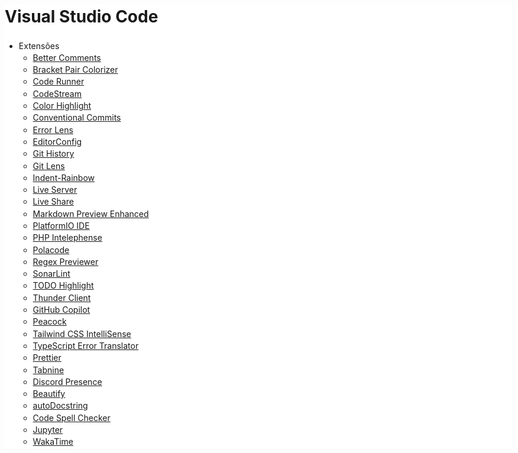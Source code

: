 # Visual Studio Code

- Extensões
  - [Better Comments](https://github.com/acaverna/Extensoes-Maneiras-Para-Sua-IDE/blob/master/vscode.md#better-comments)
  - [Bracket Pair Colorizer](https://github.com/acaverna/Extensoes-Maneiras-Para-Sua-IDE/blob/master/vscode.md#bracket-pair-colorizer)
  - [Code Runner](https://github.com/acaverna/Extensoes-Maneiras-Para-Sua-IDE/blob/master/vscode.md#code-runner)
  - [CodeStream](https://github.com/acaverna/Extensoes-Maneiras-Para-Sua-IDE/blob/master/vscode.md#codestream)
  - [Color Highlight](https://github.com/acaverna/Extensoes-Maneiras-Para-Sua-IDE/blob/master/vscode.md#color-highlight)
  - [Conventional Commits](https://marketplace.visualstudio.com/items?itemName=vivaxy.vscode-conventional-commits)
  - [Error Lens](https://github.com/acaverna/Extensoes-Maneiras-Para-Sua-IDE/blob/master/vscode.md#error-lens)
  - [EditorConfig](https://marketplace.visualstudio.com/items?itemName=EditorConfig.EditorConfig)
  - [Git History](https://github.com/acaverna/Extensoes-Maneiras-Para-Sua-IDE/blob/master/vscode.md#git-history)
  - [Git Lens](https://github.com/acaverna/Extensoes-Maneiras-Para-Sua-IDE/blob/master/vscode.md#git-lens)
  - [Indent-Rainbow](https://github.com/acaverna/Extensoes-Maneiras-Para-Sua-IDE/blob/master/vscode.md#indent-rainbow)
  - [Live Server](https://github.com/acaverna/Extensoes-Maneiras-Para-Sua-IDE/blob/master/vscode.md#live-server)
  - [Live Share](https://github.com/acaverna/Extensoes-Maneiras-Para-Sua-IDE/blob/master/vscode.md#live-share)
  - [Markdown Preview Enhanced](https://github.com/acaverna/Extensoes-Maneiras-Para-Sua-IDE/blob/master/vscode.md#markdown-preview-enhanced)
  - [PlatformIO IDE](https://github.com/acaverna/Extensoes-Maneiras-Para-Sua-IDE/blob/master/vscode.md#platformio-ide)
  - [PHP Intelephense](https://github.com/acaverna/Extensoes-Maneiras-Para-Sua-IDE/blob/master/vscode.md#php-intelephense)
  - [Polacode](https://github.com/acaverna/Extensoes-Maneiras-Para-Sua-IDE/blob/master/vscode.md#polacode)
  - [Regex Previewer](https://github.com/acaverna/Extensoes-Maneiras-Para-Sua-IDE/blob/master/vscode.md#regex-previewer)
  - [SonarLint](https://github.com/acaverna/Extensoes-Maneiras-Para-Sua-IDE/blob/master/vscode.md#sonarlint)
  - [TODO Highlight](https://github.com/acaverna/Extensoes-Maneiras-Para-Sua-IDE/blob/master/vscode.md#todo-highlight)
  - [Thunder Client](https://github.com/acaverna/Extensoes-Maneiras-Para-Sua-IDE/blob/master/vscode.md#thunder-client)
  - [GitHub Copilot](https://copilot.github.com)
  - [Peacock](https://github.com/acaverna/Extensoes-Maneiras-Para-Sua-IDE/blob/master/vscode.md#peacock)
  - [Tailwind CSS IntelliSense](https://github.com/acaverna/Extensoes-Maneiras-Para-Sua-IDE/blob/master/vscode.md#tailwind-css-intellisense)
  - [TypeScript Error Translator](https://github.com/acaverna/Extensoes-Maneiras-Para-Sua-IDE/blob/master/vscode.md#typescript-error-translator)
  - [Prettier](https://marketplace.visualstudio.com/items?itemName=esbenp.prettier-vscode)
  - [Tabnine](https://marketplace.visualstudio.com/items?itemName=TabNine.tabnine-vscode)
  - [Discord Presence](https://marketplace.visualstudio.com/items?itemName=icrawl.discord-vscode)
  - [Beautify](https://github.com/acaverna/Extensoes-Maneiras-Para-Sua-IDE/blob/master/vscode.md#Beautify)
  - [autoDocstring](https://marketplace.visualstudio.com/items?itemName=njpwerner.autodocstring)
  - [Code Spell Checker](https://github.com/acaverna/Extensoes-Maneiras-Para-Sua-IDE/blob/master/vscode.md#code-spell-checker)
  - [Jupyter](https://github.com/acaverna/Extensoes-Maneiras-Para-Sua-IDE/blob/master/vscode.md#jupyter)
  - [WakaTime](https://marketplace.visualstudio.com/items?itemName=WakaTime.vscode-wakatime)